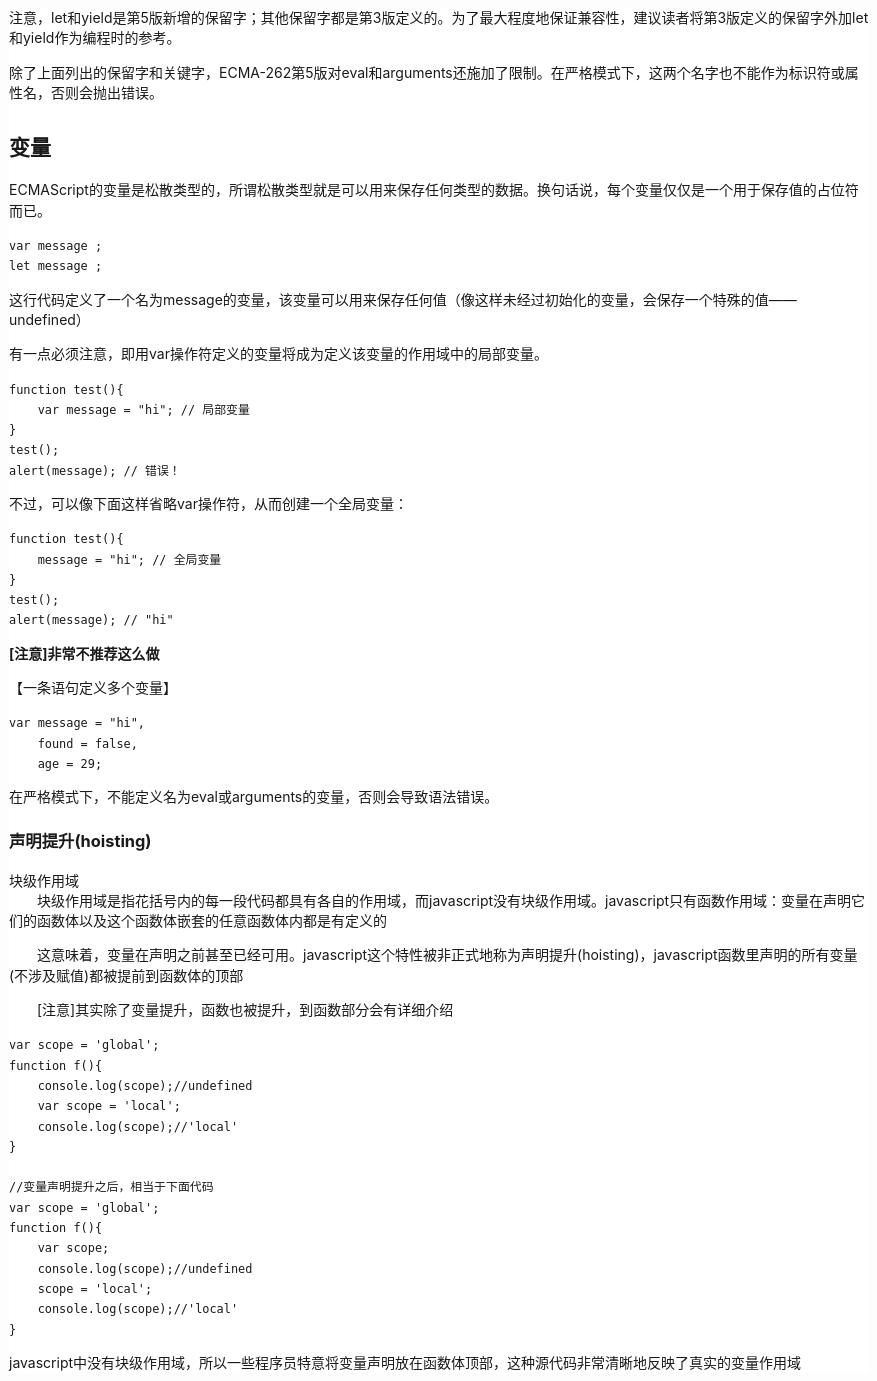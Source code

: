 注意，let和yield是第5版新增的保留字；其他保留字都是第3版定义的。为了最大程度地保证兼容性，建议读者将第3版定义的保留字外加let和yield作为编程时的参考。

除了上面列出的保留字和关键字，ECMA-262第5版对eval和arguments还施加了限制。在严格模式下，这两个名字也不能作为标识符或属性名，否则会抛出错误。

## 变量
ECMAScript的变量是松散类型的，所谓松散类型就是可以用来保存任何类型的数据。换句话说，每个变量仅仅是一个用于保存值的占位符而已。

```
var message ;
let message ;
```
这行代码定义了一个名为message的变量，该变量可以用来保存任何值（像这样未经过初始化的变量，会保存一个特殊的值——undefined）

有一点必须注意，即用var操作符定义的变量将成为定义该变量的作用域中的局部变量。
```
function test(){
    var message = "hi"; // 局部变量
}
test();
alert(message); // 错误！
```

不过，可以像下面这样省略var操作符，从而创建一个全局变量：
```
function test(){
    message = "hi"; // 全局变量
}
test();
alert(message); // "hi"
```
**[注意]非常不推荐这么做**

【一条语句定义多个变量】
```
var message = "hi",
    found = false,
    age = 29;
```

在严格模式下，不能定义名为eval或arguments的变量，否则会导致语法错误。

### 声明提升(hoisting)
块级作用域  
　　块级作用域是指花括号内的每一段代码都具有各自的作用域，而javascript没有块级作用域。javascript只有函数作用域：变量在声明它们的函数体以及这个函数体嵌套的任意函数体内都是有定义的

　　这意味着，变量在声明之前甚至已经可用。javascript这个特性被非正式地称为声明提升(hoisting)，javascript函数里声明的所有变量(不涉及赋值)都被提前到函数体的顶部

　　[注意]其实除了变量提升，函数也被提升，到函数部分会有详细介绍
  
```
var scope = 'global';
function f(){
    console.log(scope);//undefined
    var scope = 'local';
    console.log(scope);//'local'
}

//变量声明提升之后，相当于下面代码
var scope = 'global';
function f(){
    var scope;
    console.log(scope);//undefined
    scope = 'local';
    console.log(scope);//'local'
}
```
javascript中没有块级作用域，所以一些程序员特意将变量声明放在函数体顶部，这种源代码非常清晰地反映了真实的变量作用域
